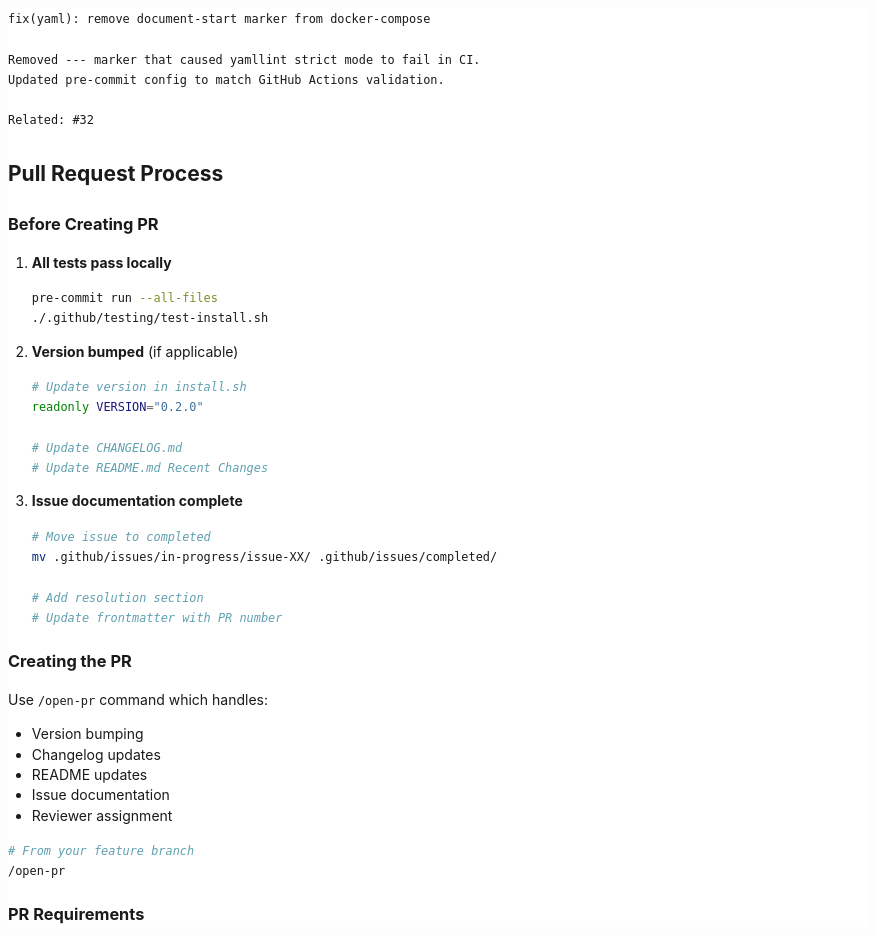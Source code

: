 ```text
fix(yaml): remove document-start marker from docker-compose

Removed --- marker that caused yamllint strict mode to fail in CI.
Updated pre-commit config to match GitHub Actions validation.

Related: #32
```

## Pull Request Process

### Before Creating PR

1. **All tests pass locally**

   ```bash
   pre-commit run --all-files
   ./.github/testing/test-install.sh
   ```

2. **Version bumped** (if applicable)

   ```bash
   # Update version in install.sh
   readonly VERSION="0.2.0"

   # Update CHANGELOG.md
   # Update README.md Recent Changes
   ```

3. **Issue documentation complete**

   ```bash
   # Move issue to completed
   mv .github/issues/in-progress/issue-XX/ .github/issues/completed/

   # Add resolution section
   # Update frontmatter with PR number
   ```

### Creating the PR

Use `/open-pr` command which handles:

- Version bumping
- Changelog updates
- README updates
- Issue documentation
- Reviewer assignment

```bash
# From your feature branch
/open-pr
```

### PR Requirements
